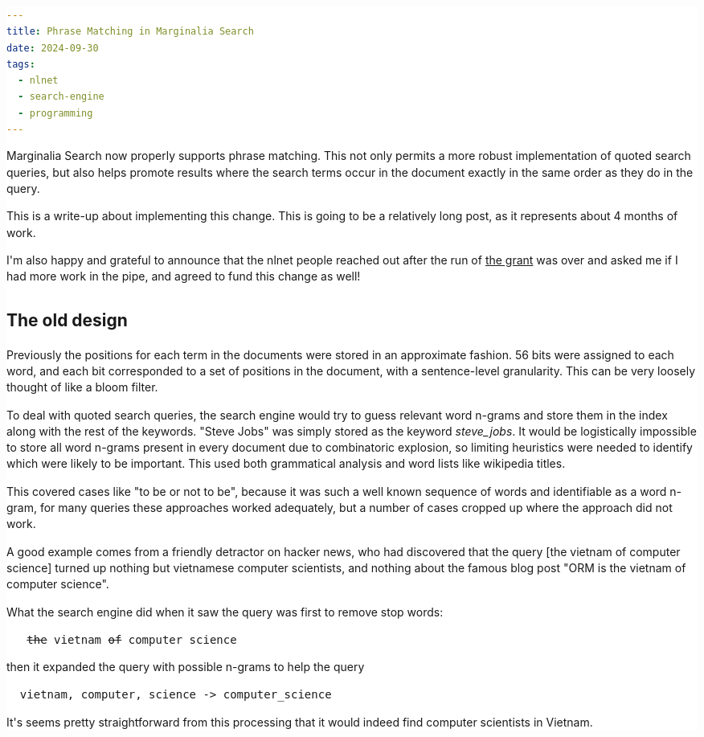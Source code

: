 ```yaml
---
title: Phrase Matching in Marginalia Search
date: 2024-09-30
tags:
  - nlnet
  - search-engine
  - programming
---
```

Marginalia Search now properly supports phrase matching.   This not only permits a more robust implementation of quoted search queries,  but also helps promote results where the search terms occur in the document exactly in the same order as they do in the query.

This is a write-up about implementing this change.  This is going to be a relatively long post, as it represents about 4 months of work.

I'm also happy and grateful to announce that the nlnet people reached out after the run of [the grant](../a_107_nlnext) was over and asked me if I had more work in the pipe, and agreed to fund this change as well! 

## The old design
Previously the positions for each term in the documents were stored in an approximate fashion.  56 bits were assigned to each word, and each bit corresponded to a set of positions in the document, with a sentence-level granularity.  This can be very loosely thought of like a bloom filter.  

To deal with quoted search queries, the search engine would try to guess relevant word n-grams and store them in the index along with the rest of the keywords.  "Steve Jobs" was simply stored as the keyword *steve_jobs*.   It would be logistically impossible to store all word n-grams present in every document due to combinatoric explosion, so limiting heuristics were needed to identify which were likely to be important.  This used both grammatical analysis and word lists like wikipedia titles.

This covered cases like "to be or not to be", because it was such a well known sequence of words and identifiable as a word n-gram, for many queries these approaches worked adequately, but a number of cases cropped up where the approach did not work.  

A good example comes from a friendly detractor on hacker news, who had discovered that the query \[the vietnam of computer science\] turned up nothing but vietnamese computer scientists, and nothing about the famous blog post "ORM is the vietnam of computer science".

What the search engine did when it saw the query was first to remove stop words:

 <pre>
   <s>the</s> vietnam <s>of</s> computer science
</pre>

then it expanded the query with possible n-grams to help the query

<pre>
  vietnam, computer, science -> computer_science
</pre>

It's seems pretty straightforward from this processing that it would indeed find computer scientists in Vietnam.
